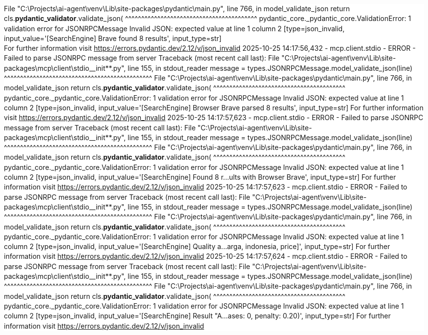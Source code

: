 File "C:\Projects\ai-agent\venv\Lib\site-packages\pydantic\main.py", line 766, in model_validate_json
return cls.**pydantic_validator**.validate_json(
^^^^^^^^^^^^^^^^^^^^^^^^^^^^^^^^^^^^^^^^^
pydantic_core.\_pydantic_core.ValidationError: 1 validation error for JSONRPCMessage
Invalid JSON: expected value at line 1 column 2 [type=json_invalid, input_value='[SearchEngine] Brave found 8 results', input_type=str]  
 For further information visit https://errors.pydantic.dev/2.12/v/json_invalid
2025-10-25 14:17:56,432 - mcp.client.stdio - ERROR - Failed to parse JSONRPC message from server
Traceback (most recent call last):
File "C:\Projects\ai-agent\venv\Lib\site-packages\mcp\client\stdio\_\_init**.py", line 155, in stdout_reader
message = types.JSONRPCMessage.model_validate_json(line)
^^^^^^^^^^^^^^^^^^^^^^^^^^^^^^^^^^^^^^^^^^^^^^
File "C:\Projects\ai-agent\venv\Lib\site-packages\pydantic\main.py", line 766, in model_validate_json
return cls.**pydantic_validator**.validate_json(
^^^^^^^^^^^^^^^^^^^^^^^^^^^^^^^^^^^^^^^^^
pydantic_core.\_pydantic_core.ValidationError: 1 validation error for JSONRPCMessage
Invalid JSON: expected value at line 1 column 2 [type=json_invalid, input_value='[SearchEngine] Browser Brave parsed 8 results', input_type=str]
For further information visit https://errors.pydantic.dev/2.12/v/json_invalid
2025-10-25 14:17:57,623 - mcp.client.stdio - ERROR - Failed to parse JSONRPC message from server
Traceback (most recent call last):
File "C:\Projects\ai-agent\venv\Lib\site-packages\mcp\client\stdio\_\_init**.py", line 155, in stdout_reader
message = types.JSONRPCMessage.model_validate_json(line)
^^^^^^^^^^^^^^^^^^^^^^^^^^^^^^^^^^^^^^^^^^^^^^
File "C:\Projects\ai-agent\venv\Lib\site-packages\pydantic\main.py", line 766, in model_validate_json
return cls.**pydantic_validator**.validate_json(
^^^^^^^^^^^^^^^^^^^^^^^^^^^^^^^^^^^^^^^^^
pydantic_core.\_pydantic_core.ValidationError: 1 validation error for JSONRPCMessage
Invalid JSON: expected value at line 1 column 2 [type=json_invalid, input_value='[SearchEngine] Found 8 r...ults with Browser Brave', input_type=str]
For further information visit https://errors.pydantic.dev/2.12/v/json_invalid
2025-10-25 14:17:57,623 - mcp.client.stdio - ERROR - Failed to parse JSONRPC message from server
Traceback (most recent call last):
File "C:\Projects\ai-agent\venv\Lib\site-packages\mcp\client\stdio\_\_init**.py", line 155, in stdout_reader
message = types.JSONRPCMessage.model_validate_json(line)
^^^^^^^^^^^^^^^^^^^^^^^^^^^^^^^^^^^^^^^^^^^^^^
File "C:\Projects\ai-agent\venv\Lib\site-packages\pydantic\main.py", line 766, in model_validate_json
return cls.**pydantic_validator**.validate_json(
^^^^^^^^^^^^^^^^^^^^^^^^^^^^^^^^^^^^^^^^^
pydantic_core.\_pydantic_core.ValidationError: 1 validation error for JSONRPCMessage
Invalid JSON: expected value at line 1 column 2 [type=json_invalid, input_value='[SearchEngine] Quality a...arga, indonesia, price]', input_type=str]
For further information visit https://errors.pydantic.dev/2.12/v/json_invalid
2025-10-25 14:17:57,624 - mcp.client.stdio - ERROR - Failed to parse JSONRPC message from server
Traceback (most recent call last):
File "C:\Projects\ai-agent\venv\Lib\site-packages\mcp\client\stdio\_\_init**.py", line 155, in stdout_reader
message = types.JSONRPCMessage.model_validate_json(line)
^^^^^^^^^^^^^^^^^^^^^^^^^^^^^^^^^^^^^^^^^^^^^^
File "C:\Projects\ai-agent\venv\Lib\site-packages\pydantic\main.py", line 766, in model_validate_json
return cls.**pydantic_validator**.validate_json(
^^^^^^^^^^^^^^^^^^^^^^^^^^^^^^^^^^^^^^^^^
pydantic_core.\_pydantic_core.ValidationError: 1 validation error for JSONRPCMessage
Invalid JSON: expected value at line 1 column 2 [type=json_invalid, input_value='[SearchEngine] Result "A...ases: 0, penalty: 0.20)', input_type=str]
For further information visit https://errors.pydantic.dev/2.12/v/json_invalid